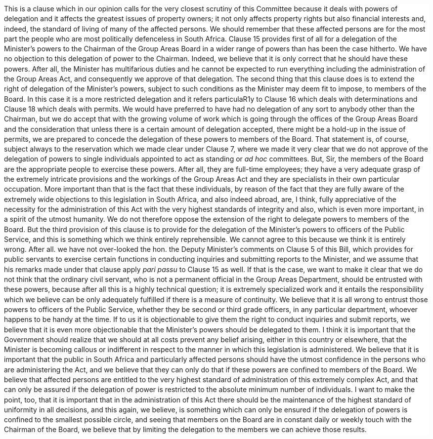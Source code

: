 <p>This is a clause which in our opinion calls for the very closest scrutiny of this Committee because it deals with powers of delegation and it affects the greatest issues of property owners; it not only affects property rights but also financial interests and, indeed, the standard of living of many of the affected persons. We should remember that these affected persons are for the most part the people who are most politically defenceless in South Africa. Clause 15 provides first of all for a delegation of the Minister&#x2019;s powers to the Chairman of the Group Areas Board in a wider range of powers than has been the case hitherto. We have no objection to this delegation of power to the Chairman. Indeed, we believe that it is only correct that he should have these powers. After all, the Minister has multifarious duties and he cannot be expected to run everything including the administration of the Group Areas Act, and consequently we approve of that delegation. The second thing that this clause does is to extend the right of delegation of the Minister&#x2019;s powers, subject to such conditions as the Minister may deem fit to impose, to members of the Board. In this case it is a more restricted delegation and it refers particulaR1y to Clause 16 which deals with determinations and Clause 18 which deals with permits. We would have preferred to have had no delegation of any sort to anybody other than the Chairman, but we do accept that with the growing volume of work which is going through the offices of the Group Areas Board and the consideration that unless there is a certain amount of delegation accepted, there might be a hold-up in the issue of permits, we are prepared to concede the delegation of these <span class="col_2713-2714" refersTo="page_1372"/>powers to members of the Board. That statement is, of course, subject always to the reservation which we made clear under Clause 7, where we made it very clear that we do not approve of the delegation of powers to single individuals appointed to act as standing or <i>ad hoc</i> committees. But, Sir, the members of the Board are the appropriate people to exercise these powers. After all, they are full-time employees; they have a very adequate grasp of the extremely intricate provisions and the workings of the Group Areas Act and they are specialists in their own particular occupation. More important than that is the fact that these individuals, by reason of the fact that they are fully aware of the extremely wide objections to this legislation in South Africa, and also indeed abroad, are, I think, fully appreciative of the necessity for the administration of this Act with the very highest standards of integrity and also, which is even more important, in a spirit of the utmost humanity. We do not therefore oppose the extension of the right to delegate powers to members of the Board. But the third provision of this clause is to provide for the delegation of the Minister&#x2019;s powers to officers of the Public Service, and this is something which we think entirely reprehensible. We cannot agree to this because we think it is entirely wrong. After all. we have not over-looked the hon. the Deputy Minister&#x2019;s comments on Clause 5 of this Bill, which provides for public servants to exercise certain functions in conducting inquiries and submitting reports to the Minister, and we assume that his remarks made under that clause apply <i>pari passu</i> to Clause 15 as well. If that is the case, we want to make it clear that we do not think that the ordinary civil servant, who is not a permanent official in the Group Areas Department, should be entrusted with these powers, because after all this is a highly technical question; it is extremely specialized work and it entails the responsibility which we believe can be only adequately fulfilled if there is a measure of continuity. We believe that it is all wrong to entrust those powers to officers of the Public Service, whether they be second or third grade officers, in any particular department, whoever happens to be handy at the time. If to us it is objectionable to give them the right to conduct inquiries and submit reports, we believe that it is even more objectionable that the Minister&#x2019;s powers should be delegated to them. I think it is important that the Government should realize that we should at all costs prevent any belief arising, either in this country or elsewhere, that the Minister is becoming callous or indifferent in respect to the manner in which this legislation is administered. We believe that it is important that the public in South Africa and particularly affected persons should have the utmost confidence in the persons who are administering the Act, and we believe that they can only do that if these powers are confined to members of the Board. We believe that affected persons are entitled to the very highest standard of administration of this extremely complex Act, and that can only be assured if the delegation of power is restricted to the absolute minimum number of individuals. I want to make the point, too, that it is important that in the administration of this Act there should be the maintenance of the highest standard of uniformity in all decisions, and this again, we believe, is something which can only be ensured if the delegation of powers is confined to the smallest possible circle, and seeing that members on the Board are in constant daily or weekly touch with the Chairman of the Board, we believe that by limiting the delegation to the members we can achieve those results.</p>

